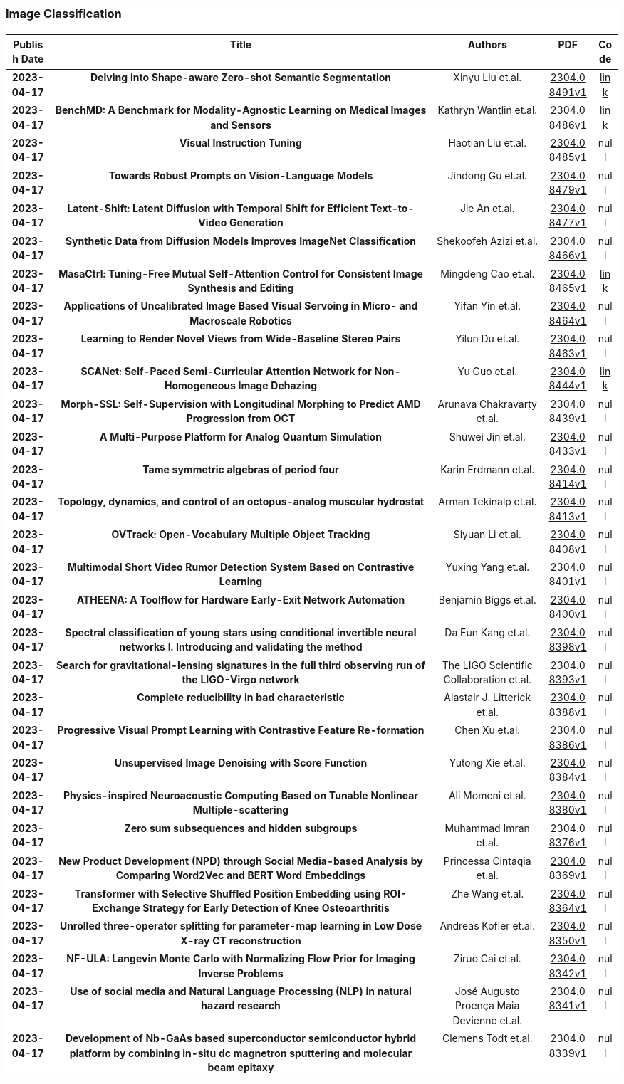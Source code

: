 ### Image Classification
|Publish Date|Title|Authors|PDF|Code|
| :---: | :---: | :---: | :---: | :---: |
|**2023-04-17**|**Delving into Shape-aware Zero-shot Semantic Segmentation**|Xinyu Liu et.al.|[2304.08491v1](http://arxiv.org/abs/2304.08491v1)|[link](https://github.com/liuxinyv/sazs)|
|**2023-04-17**|**BenchMD: A Benchmark for Modality-Agnostic Learning on Medical Images and Sensors**|Kathryn Wantlin et.al.|[2304.08486v1](http://arxiv.org/abs/2304.08486v1)|[link](https://github.com/rajpurkarlab/benchmd)|
|**2023-04-17**|**Visual Instruction Tuning**|Haotian Liu et.al.|[2304.08485v1](http://arxiv.org/abs/2304.08485v1)|null|
|**2023-04-17**|**Towards Robust Prompts on Vision-Language Models**|Jindong Gu et.al.|[2304.08479v1](http://arxiv.org/abs/2304.08479v1)|null|
|**2023-04-17**|**Latent-Shift: Latent Diffusion with Temporal Shift for Efficient Text-to-Video Generation**|Jie An et.al.|[2304.08477v1](http://arxiv.org/abs/2304.08477v1)|null|
|**2023-04-17**|**Synthetic Data from Diffusion Models Improves ImageNet Classification**|Shekoofeh Azizi et.al.|[2304.08466v1](http://arxiv.org/abs/2304.08466v1)|null|
|**2023-04-17**|**MasaCtrl: Tuning-Free Mutual Self-Attention Control for Consistent Image Synthesis and Editing**|Mingdeng Cao et.al.|[2304.08465v1](http://arxiv.org/abs/2304.08465v1)|[link](https://github.com/tencentarc/masactrl)|
|**2023-04-17**|**Applications of Uncalibrated Image Based Visual Servoing in Micro- and Macroscale Robotics**|Yifan Yin et.al.|[2304.08464v1](http://arxiv.org/abs/2304.08464v1)|null|
|**2023-04-17**|**Learning to Render Novel Views from Wide-Baseline Stereo Pairs**|Yilun Du et.al.|[2304.08463v1](http://arxiv.org/abs/2304.08463v1)|null|
|**2023-04-17**|**SCANet: Self-Paced Semi-Curricular Attention Network for Non-Homogeneous Image Dehazing**|Yu Guo et.al.|[2304.08444v1](http://arxiv.org/abs/2304.08444v1)|[link](https://github.com/gy65896/scanet)|
|**2023-04-17**|**Morph-SSL: Self-Supervision with Longitudinal Morphing to Predict AMD Progression from OCT**|Arunava Chakravarty et.al.|[2304.08439v1](http://arxiv.org/abs/2304.08439v1)|null|
|**2023-04-17**|**A Multi-Purpose Platform for Analog Quantum Simulation**|Shuwei Jin et.al.|[2304.08433v1](http://arxiv.org/abs/2304.08433v1)|null|
|**2023-04-17**|**Tame symmetric algebras of period four**|Karin Erdmann et.al.|[2304.08414v1](http://arxiv.org/abs/2304.08414v1)|null|
|**2023-04-17**|**Topology, dynamics, and control of an octopus-analog muscular hydrostat**|Arman Tekinalp et.al.|[2304.08413v1](http://arxiv.org/abs/2304.08413v1)|null|
|**2023-04-17**|**OVTrack: Open-Vocabulary Multiple Object Tracking**|Siyuan Li et.al.|[2304.08408v1](http://arxiv.org/abs/2304.08408v1)|null|
|**2023-04-17**|**Multimodal Short Video Rumor Detection System Based on Contrastive Learning**|Yuxing Yang et.al.|[2304.08401v1](http://arxiv.org/abs/2304.08401v1)|null|
|**2023-04-17**|**ATHEENA: A Toolflow for Hardware Early-Exit Network Automation**|Benjamin Biggs et.al.|[2304.08400v1](http://arxiv.org/abs/2304.08400v1)|null|
|**2023-04-17**|**Spectral classification of young stars using conditional invertible neural networks I. Introducing and validating the method**|Da Eun Kang et.al.|[2304.08398v1](http://arxiv.org/abs/2304.08398v1)|null|
|**2023-04-17**|**Search for gravitational-lensing signatures in the full third observing run of the LIGO-Virgo network**|The LIGO Scientific Collaboration et.al.|[2304.08393v1](http://arxiv.org/abs/2304.08393v1)|null|
|**2023-04-17**|**Complete reducibility in bad characteristic**|Alastair J. Litterick et.al.|[2304.08388v1](http://arxiv.org/abs/2304.08388v1)|null|
|**2023-04-17**|**Progressive Visual Prompt Learning with Contrastive Feature Re-formation**|Chen Xu et.al.|[2304.08386v1](http://arxiv.org/abs/2304.08386v1)|null|
|**2023-04-17**|**Unsupervised Image Denoising with Score Function**|Yutong Xie et.al.|[2304.08384v1](http://arxiv.org/abs/2304.08384v1)|null|
|**2023-04-17**|**Physics-inspired Neuroacoustic Computing Based on Tunable Nonlinear Multiple-scattering**|Ali Momeni et.al.|[2304.08380v1](http://arxiv.org/abs/2304.08380v1)|null|
|**2023-04-17**|**Zero sum subsequences and hidden subgroups**|Muhammad Imran et.al.|[2304.08376v1](http://arxiv.org/abs/2304.08376v1)|null|
|**2023-04-17**|**New Product Development (NPD) through Social Media-based Analysis by Comparing Word2Vec and BERT Word Embeddings**|Princessa Cintaqia et.al.|[2304.08369v1](http://arxiv.org/abs/2304.08369v1)|null|
|**2023-04-17**|**Transformer with Selective Shuffled Position Embedding using ROI-Exchange Strategy for Early Detection of Knee Osteoarthritis**|Zhe Wang et.al.|[2304.08364v1](http://arxiv.org/abs/2304.08364v1)|null|
|**2023-04-17**|**Unrolled three-operator splitting for parameter-map learning in Low Dose X-ray CT reconstruction**|Andreas Kofler et.al.|[2304.08350v1](http://arxiv.org/abs/2304.08350v1)|null|
|**2023-04-17**|**NF-ULA: Langevin Monte Carlo with Normalizing Flow Prior for Imaging Inverse Problems**|Ziruo Cai et.al.|[2304.08342v1](http://arxiv.org/abs/2304.08342v1)|null|
|**2023-04-17**|**Use of social media and Natural Language Processing (NLP) in natural hazard research**|José Augusto Proença Maia Devienne et.al.|[2304.08341v1](http://arxiv.org/abs/2304.08341v1)|null|
|**2023-04-17**|**Development of Nb-GaAs based superconductor semiconductor hybrid platform by combining in-situ dc magnetron sputtering and molecular beam epitaxy**|Clemens Todt et.al.|[2304.08339v1](http://arxiv.org/abs/2304.08339v1)|null|
